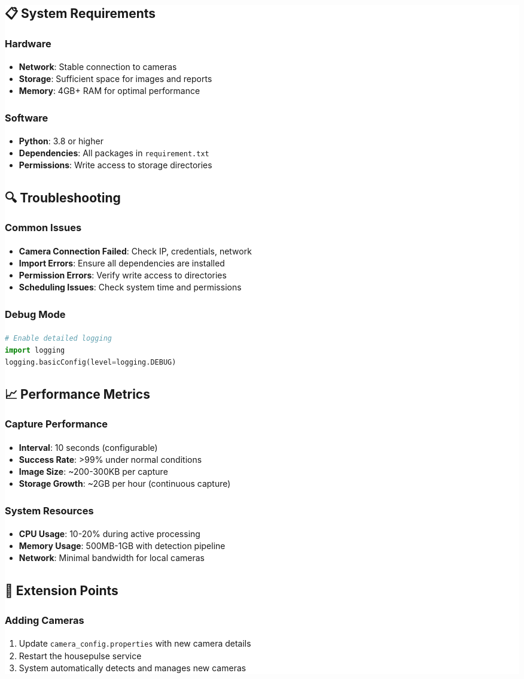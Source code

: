 ## 📋 **System Requirements**

### Hardware
- **Network**: Stable connection to cameras
- **Storage**: Sufficient space for images and reports
- **Memory**: 4GB+ RAM for optimal performance

### Software
- **Python**: 3.8 or higher
- **Dependencies**: All packages in `requirement.txt`
- **Permissions**: Write access to storage directories

## 🔍 **Troubleshooting**

### Common Issues
- **Camera Connection Failed**: Check IP, credentials, network
- **Import Errors**: Ensure all dependencies are installed
- **Permission Errors**: Verify write access to directories
- **Scheduling Issues**: Check system time and permissions

### Debug Mode
```python
# Enable detailed logging
import logging
logging.basicConfig(level=logging.DEBUG)
```

## 📈 **Performance Metrics**

### Capture Performance
- **Interval**: 10 seconds (configurable)
- **Success Rate**: >99% under normal conditions
- **Image Size**: ~200-300KB per capture
- **Storage Growth**: ~2GB per hour (continuous capture)

### System Resources
- **CPU Usage**: 10-20% during active processing
- **Memory Usage**: 500MB-1GB with detection pipeline
- **Network**: Minimal bandwidth for local cameras

## 🔄 **Extension Points**

### Adding Cameras
1. Update `camera_config.properties` with new camera details
2. Restart the housepulse service
3. System automatically detects and manages new cameras

